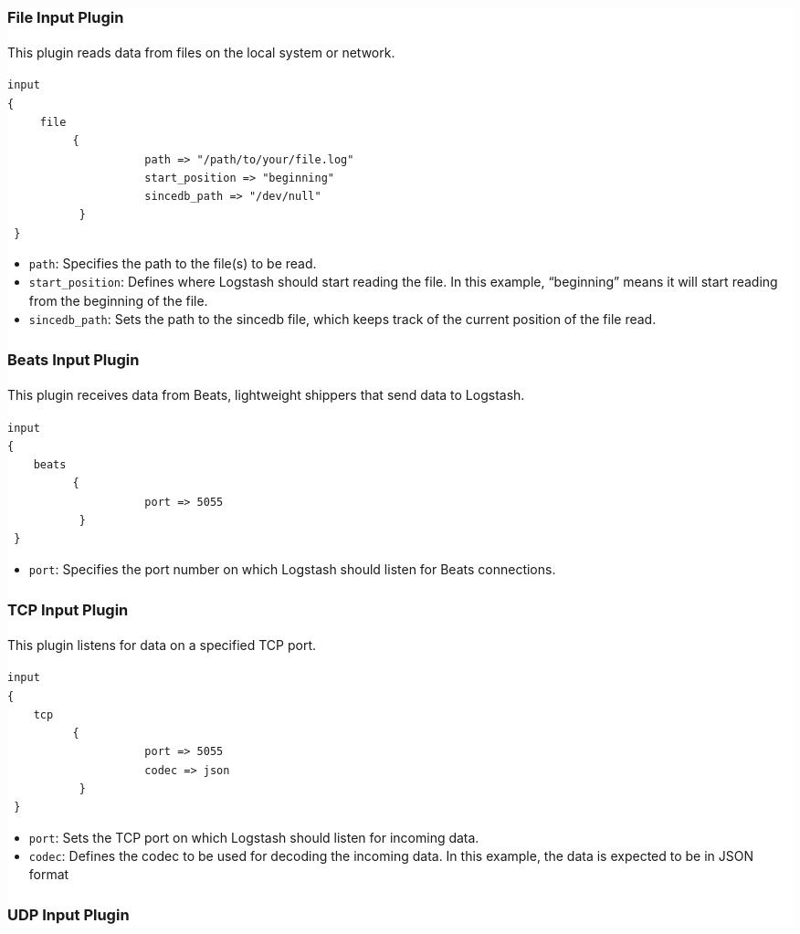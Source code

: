 ### File Input Plugin

This plugin reads data from files on the local system or network.
```
input   
{     
     file   
          {       
                     path => "/path/to/your/file.log"       
                     start_position => "beginning"       
                     sincedb_path => "/dev/null"    
           }   
 }
```
-   `path`: Specifies the path to the file(s) to be read.
-   `start_position`: Defines where Logstash should start reading the file. In this example, “beginning” means it will start reading from the beginning of the file.
-   `sincedb_path`: Sets the path to the sincedb file, which keeps track of the current position of the file read.

### Beats Input Plugin

This plugin receives data from Beats, lightweight shippers that send data to Logstash.
```
input   
{     
    beats   
          {       
                     port => 5055   
           }   
 }
```
-   `port`: Specifies the port number on which Logstash should listen for Beats connections.

### TCP Input Plugin

This plugin listens for data on a specified TCP port.
```
input   
{     
    tcp   
          {       
                     port => 5055  
                     codec => json   
           }   
 }
```
-   `port`: Sets the TCP port on which Logstash should listen for incoming data.
-   `codec`: Defines the codec to be used for decoding the incoming data. In this example, the data is expected to be in JSON format

### UDP Input Plugin
